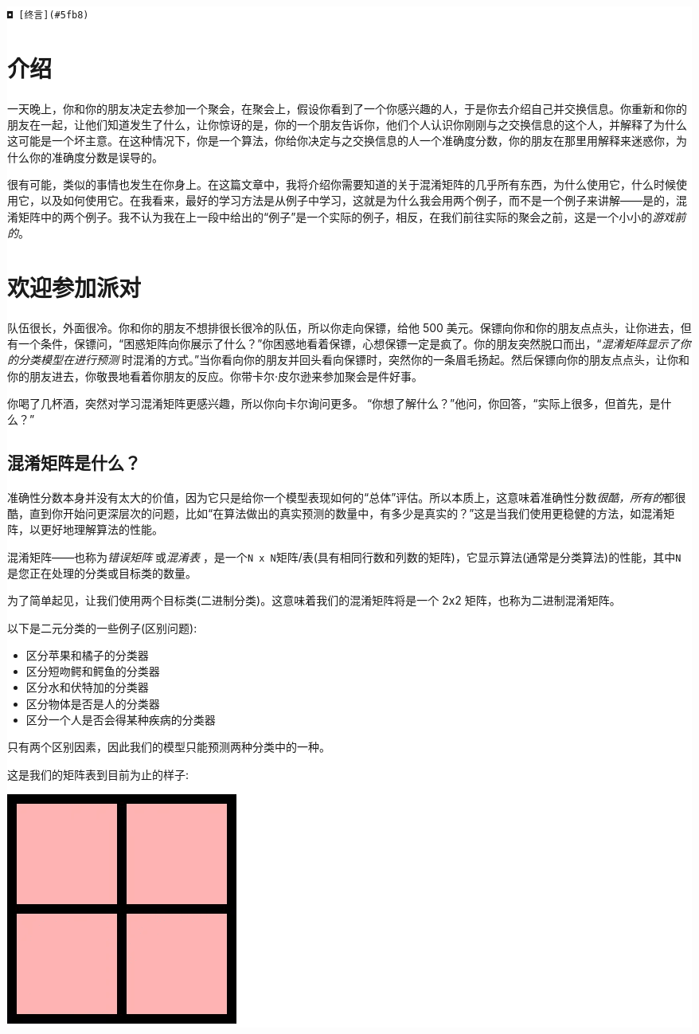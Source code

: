     ◘ [终言](#5fb8)

# 介绍

一天晚上，你和你的朋友决定去参加一个聚会，在聚会上，假设你看到了一个你感兴趣的人，于是你去介绍自己并交换信息。你重新和你的朋友在一起，让他们知道发生了什么，让你惊讶的是，你的一个朋友告诉你，他们个人认识你刚刚与之交换信息的这个人，并解释了为什么这可能是一个坏主意。在这种情况下，你是一个算法，你给你决定与之交换信息的人一个准确度分数，你的朋友在那里用解释来迷惑你，为什么你的准确度分数是误导的。

很有可能，类似的事情也发生在你身上。在这篇文章中，我将介绍你需要知道的关于混淆矩阵的几乎所有东西，为什么使用它，什么时候使用它，以及如何使用它。在我看来，最好的学习方法是从例子中学习，这就是为什么我会用两个例子，而不是一个例子来讲解——是的，混淆矩阵中的两个例子。我不认为我在上一段中给出的“例子”是一个实际的例子，相反，在我们前往实际的聚会之前，这是一个小小的*游戏前的*。

# 欢迎参加派对

队伍很长，外面很冷。你和你的朋友不想排很长很冷的队伍，所以你走向保镖，给他 500 美元。保镖向你和你的朋友点点头，让你进去，但有一个条件，保镖问，“困惑矩阵向你展示了什么？”你困惑地看着保镖，心想保镖一定是疯了。你的朋友突然脱口而出，“*混淆矩阵显示了你的分类模型在进行预测* [](#f243)时混淆的方式。”当你看向你的朋友并回头看向保镖时，突然你的一条眉毛扬起。然后保镖向你的朋友点点头，让你和你的朋友进去，你敬畏地看着你朋友的反应。你带卡尔·皮尔逊来参加聚会是件好事。

你喝了几杯酒，突然对学习混淆矩阵更感兴趣，所以你向卡尔询问更多。
“你想了解什么？”他问，你回答，“实际上很多，但首先，是什么？”

## 混淆矩阵是什么？

准确性分数本身并没有太大的价值，因为它只是给你一个模型表现如何的“总体”评估。所以本质上，这意味着准确性分数*很酷，所有的*都很酷，直到你开始问更深层次的问题，比如“在算法做出的真实预测的数量中，有多少是真实的？”这是当我们使用更稳健的方法，如混淆矩阵，以更好地理解算法的性能。

混淆矩阵——也称为*错误矩阵* [](#f243)或*混淆表* [](#f243)，是一个`N x N`矩阵/表(具有相同行数和列数的矩阵)，它显示算法(通常是分类算法)的性能，其中`N`是您正在处理的分类或目标类的数量。

为了简单起见，让我们使用两个目标类(二进制分类)。这意味着我们的混淆矩阵将是一个 2x2 矩阵，也称为二进制混淆矩阵。

以下是二元分类的一些例子(区别问题):

*   区分苹果和橘子的分类器
*   区分短吻鳄和鳄鱼的分类器
*   区分水和伏特加的分类器
*   区分物体是否是人的分类器
*   区分一个人是否会得某种疾病的分类器

只有两个区别因素，因此我们的模型只能预测两种分类中的一种。

这是我们的矩阵表到目前为止的样子:

![](img/251b1fa876f61a66888c6db90697dc30.png)
